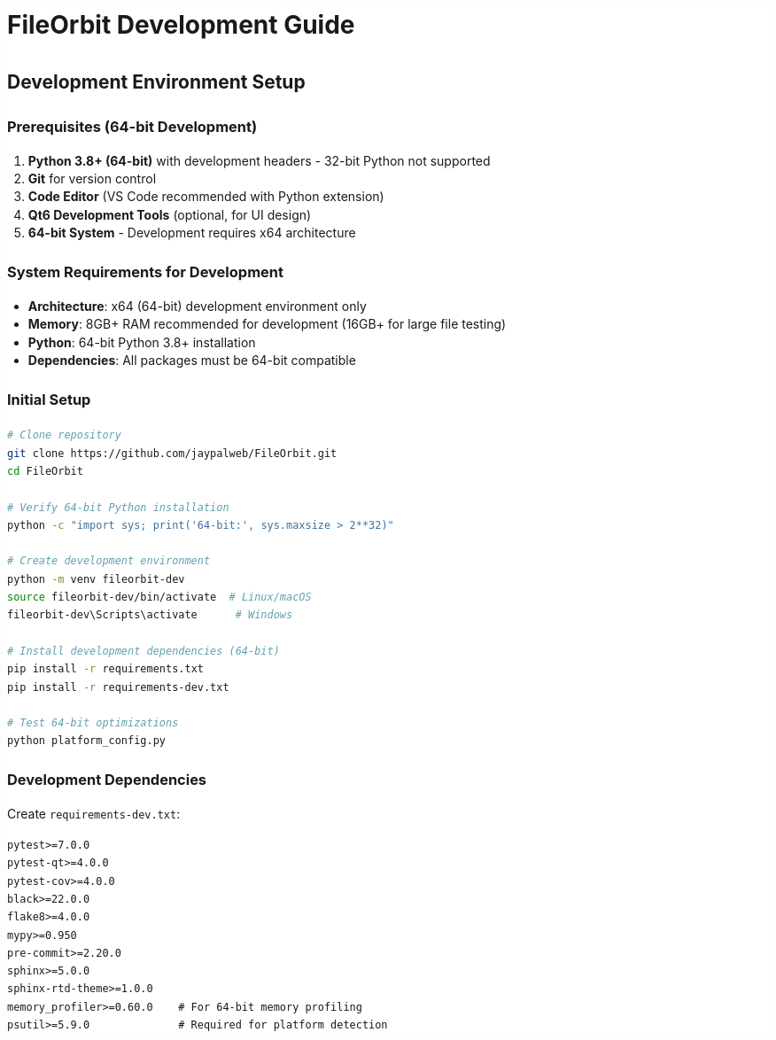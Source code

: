 # FileOrbit Development Guide

## Development Environment Setup

### Prerequisites (64-bit Development)

1. **Python 3.8+ (64-bit)** with development headers - 32-bit Python not supported
2. **Git** for version control
3. **Code Editor** (VS Code recommended with Python extension)
4. **Qt6 Development Tools** (optional, for UI design)
5. **64-bit System** - Development requires x64 architecture

### System Requirements for Development
- **Architecture**: x64 (64-bit) development environment only
- **Memory**: 8GB+ RAM recommended for development (16GB+ for large file testing)
- **Python**: 64-bit Python 3.8+ installation
- **Dependencies**: All packages must be 64-bit compatible

### Initial Setup

```bash
# Clone repository
git clone https://github.com/jaypalweb/FileOrbit.git
cd FileOrbit

# Verify 64-bit Python installation
python -c "import sys; print('64-bit:', sys.maxsize > 2**32)"

# Create development environment
python -m venv fileorbit-dev
source fileorbit-dev/bin/activate  # Linux/macOS
fileorbit-dev\Scripts\activate      # Windows

# Install development dependencies (64-bit)
pip install -r requirements.txt
pip install -r requirements-dev.txt

# Test 64-bit optimizations
python platform_config.py
```

### Development Dependencies

Create `requirements-dev.txt`:
```
pytest>=7.0.0
pytest-qt>=4.0.0
pytest-cov>=4.0.0
black>=22.0.0
flake8>=4.0.0
mypy>=0.950
pre-commit>=2.20.0
sphinx>=5.0.0
sphinx-rtd-theme>=1.0.0
memory_profiler>=0.60.0    # For 64-bit memory profiling
psutil>=5.9.0              # Required for platform detection
```
